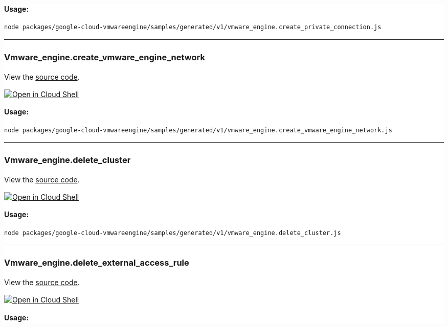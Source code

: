__Usage:__


`node packages/google-cloud-vmwareengine/samples/generated/v1/vmware_engine.create_private_connection.js`


-----




### Vmware_engine.create_vmware_engine_network

View the [source code](https://github.com/googleapis/google-cloud-node/blob/master/packages/google-cloud-vmwareengine/samples/generated/v1/vmware_engine.create_vmware_engine_network.js).

[![Open in Cloud Shell][shell_img]](https://console.cloud.google.com/cloudshell/open?git_repo=https://github.com/googleapis/google-cloud-node&page=editor&open_in_editor=packages/google-cloud-vmwareengine/samples/generated/v1/vmware_engine.create_vmware_engine_network.js,samples/README.md)

__Usage:__


`node packages/google-cloud-vmwareengine/samples/generated/v1/vmware_engine.create_vmware_engine_network.js`


-----




### Vmware_engine.delete_cluster

View the [source code](https://github.com/googleapis/google-cloud-node/blob/master/packages/google-cloud-vmwareengine/samples/generated/v1/vmware_engine.delete_cluster.js).

[![Open in Cloud Shell][shell_img]](https://console.cloud.google.com/cloudshell/open?git_repo=https://github.com/googleapis/google-cloud-node&page=editor&open_in_editor=packages/google-cloud-vmwareengine/samples/generated/v1/vmware_engine.delete_cluster.js,samples/README.md)

__Usage:__


`node packages/google-cloud-vmwareengine/samples/generated/v1/vmware_engine.delete_cluster.js`


-----




### Vmware_engine.delete_external_access_rule

View the [source code](https://github.com/googleapis/google-cloud-node/blob/master/packages/google-cloud-vmwareengine/samples/generated/v1/vmware_engine.delete_external_access_rule.js).

[![Open in Cloud Shell][shell_img]](https://console.cloud.google.com/cloudshell/open?git_repo=https://github.com/googleapis/google-cloud-node&page=editor&open_in_editor=packages/google-cloud-vmwareengine/samples/generated/v1/vmware_engine.delete_external_access_rule.js,samples/README.md)

__Usage:__


[//]: # "This README.md file is auto-generated, all changes to this file will be lost."
[//]: # "To regenerate it, use `python -m synthtool`."
[shell_img]: https://gstatic.com/cloudssh/images/open-btn.png
[shell_link]: https://console.cloud.google.com/cloudshell/open?git_repo=https://github.com/googleapis/google-cloud-node&page=editor&open_in_editor=samples/README.md
[product-docs]: cloud.google.com/vmware-engine/